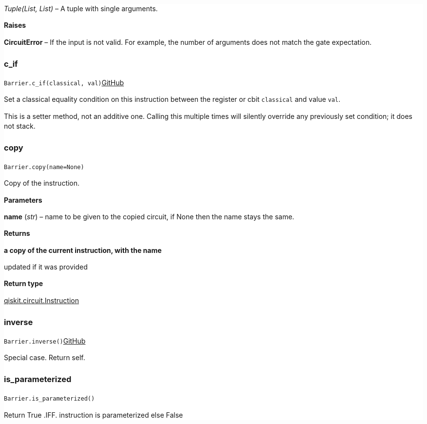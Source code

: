 *Tuple(List, List)* – A tuple with single arguments.

**Raises**

**CircuitError** – If the input is not valid. For example, the number of arguments does not match the gate expectation.

### c\_if

<span id="qiskit.circuit.Barrier.c_if" />

`Barrier.c_if(classical, val)`[GitHub](https://github.com/qiskit/qiskit/tree/stable/0.20/qiskit/circuit/barrier.py "view source code")

Set a classical equality condition on this instruction between the register or cbit `classical` and value `val`.

<Admonition title="Note" type="note">
  This is a setter method, not an additive one. Calling this multiple times will silently override any previously set condition; it does not stack.
</Admonition>

### copy

<span id="qiskit.circuit.Barrier.copy" />

`Barrier.copy(name=None)`

Copy of the instruction.

**Parameters**

**name** (*str*) – name to be given to the copied circuit, if None then the name stays the same.

**Returns**

**a copy of the current instruction, with the name**

updated if it was provided

**Return type**

[qiskit.circuit.Instruction](qiskit.circuit.Instruction "qiskit.circuit.Instruction")

### inverse

<span id="qiskit.circuit.Barrier.inverse" />

`Barrier.inverse()`[GitHub](https://github.com/qiskit/qiskit/tree/stable/0.20/qiskit/circuit/barrier.py "view source code")

Special case. Return self.

### is\_parameterized

<span id="qiskit.circuit.Barrier.is_parameterized" />

`Barrier.is_parameterized()`

Return True .IFF. instruction is parameterized else False

